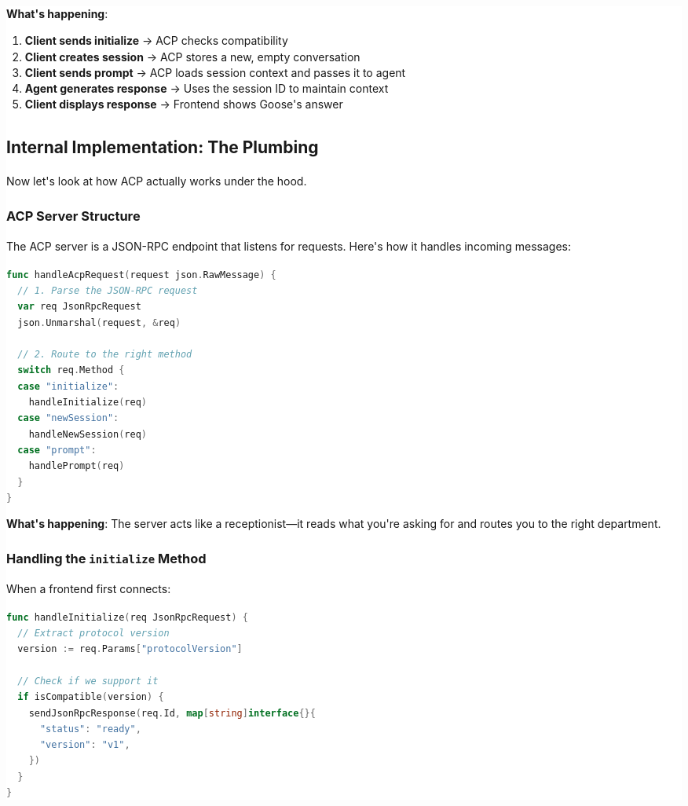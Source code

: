 **What's happening**:

1. **Client sends initialize** → ACP checks compatibility
2. **Client creates session** → ACP stores a new, empty conversation
3. **Client sends prompt** → ACP loads session context and passes it to agent
4. **Agent generates response** → Uses the session ID to maintain context
5. **Client displays response** → Frontend shows Goose's answer

## Internal Implementation: The Plumbing

Now let's look at how ACP actually works under the hood.

### ACP Server Structure

The ACP server is a JSON-RPC endpoint that listens for requests. Here's how it handles incoming messages:

```go
func handleAcpRequest(request json.RawMessage) {
  // 1. Parse the JSON-RPC request
  var req JsonRpcRequest
  json.Unmarshal(request, &req)
  
  // 2. Route to the right method
  switch req.Method {
  case "initialize":
    handleInitialize(req)
  case "newSession":
    handleNewSession(req)
  case "prompt":
    handlePrompt(req)
  }
}
```

**What's happening**: The server acts like a receptionist—it reads what you're asking for and routes you to the right department.

### Handling the `initialize` Method

When a frontend first connects:

```go
func handleInitialize(req JsonRpcRequest) {
  // Extract protocol version
  version := req.Params["protocolVersion"]
  
  // Check if we support it
  if isCompatible(version) {
    sendJsonRpcResponse(req.Id, map[string]interface{}{
      "status": "ready",
      "version": "v1",
    })
  }
}
```
